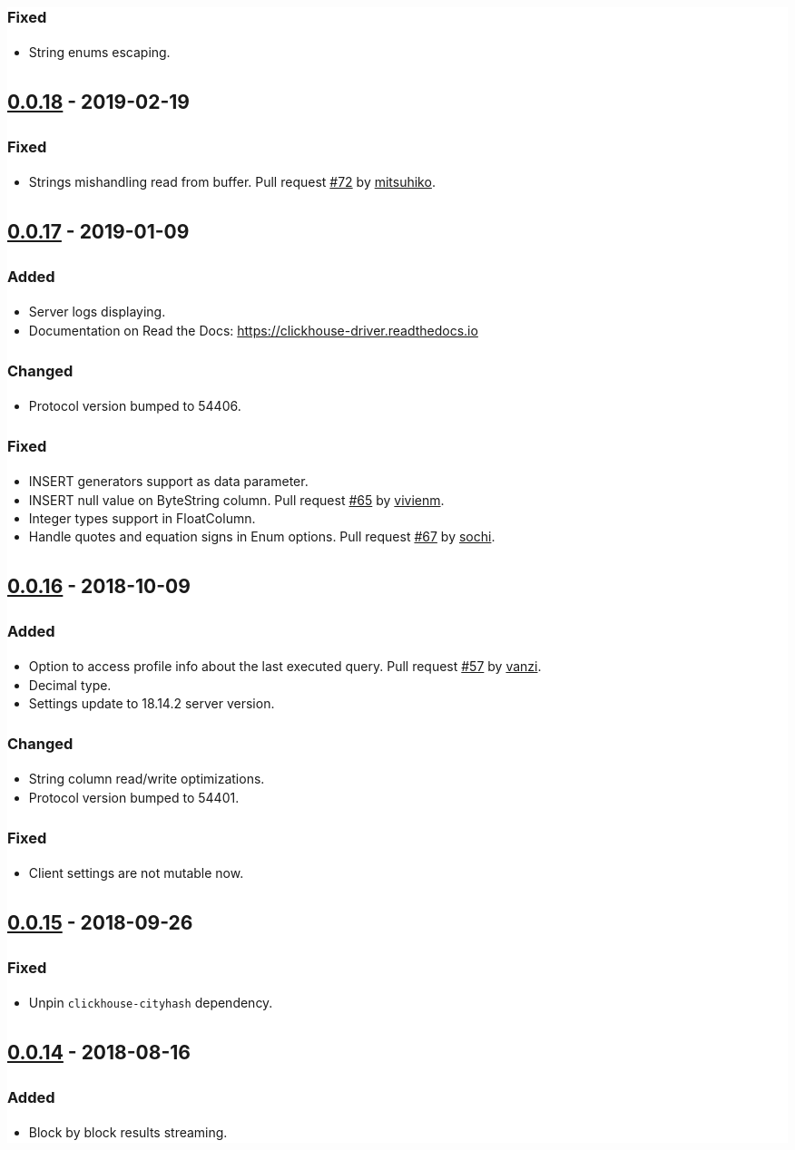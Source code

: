 ### Fixed
- String enums escaping.

## [0.0.18] - 2019-02-19
### Fixed
- Strings mishandling read from buffer. Pull request [#72](https://github.com/mymarilyn/clickhouse-driver/pull/72) by [mitsuhiko](https://github.com/mitsuhiko).

## [0.0.17] - 2019-01-09
### Added
- Server logs displaying.
- Documentation on Read the Docs: https://clickhouse-driver.readthedocs.io

### Changed
- Protocol version bumped to 54406.

### Fixed
- INSERT generators support as data parameter.
- INSERT null value on ByteString column. Pull request [#65](https://github.com/mymarilyn/clickhouse-driver/pull/65) by [vivienm](https://github.com/vivienm).
- Integer types support in FloatColumn.
- Handle quotes and equation signs in Enum options. Pull request [#67](https://github.com/mymarilyn/clickhouse-driver/pull/67) by [sochi](https://github.com/sochi).

## [0.0.16] - 2018-10-09
### Added
- Option to access profile info about the last executed query. Pull request [#57](https://github.com/mymarilyn/clickhouse-driver/pull/57) by [vanzi](https://github.com/vanzi).
- Decimal type.
- Settings update to 18.14.2 server version.

### Changed
- String column read/write optimizations.
- Protocol version bumped to 54401.

### Fixed
- Client settings are not mutable now.

## [0.0.15] - 2018-09-26
### Fixed
- Unpin `clickhouse-cityhash` dependency.

## [0.0.14] - 2018-08-16
### Added
- Block by block results streaming.


[Unreleased]: https://github.com/mymarilyn/clickhouse-driver/compare/0.2.6...HEAD
[0.2.6]: https://github.com/mymarilyn/clickhouse-driver/compare/0.2.5...0.2.6
[0.2.5]: https://github.com/mymarilyn/clickhouse-driver/compare/0.2.4...0.2.5
[0.2.4]: https://github.com/mymarilyn/clickhouse-driver/compare/0.2.3...0.2.4
[0.2.3]: https://github.com/mymarilyn/clickhouse-driver/compare/0.2.2...0.2.3
[0.2.2]: https://github.com/mymarilyn/clickhouse-driver/compare/0.2.1...0.2.2
[0.2.1]: https://github.com/mymarilyn/clickhouse-driver/compare/0.2.0...0.2.1
[0.2.0]: https://github.com/mymarilyn/clickhouse-driver/compare/0.1.5...0.2.0
[0.1.5]: https://github.com/mymarilyn/clickhouse-driver/compare/0.1.4...0.1.5
[0.1.4]: https://github.com/mymarilyn/clickhouse-driver/compare/0.1.3...0.1.4
[0.1.3]: https://github.com/mymarilyn/clickhouse-driver/compare/0.1.2...0.1.3
[0.1.2]: https://github.com/mymarilyn/clickhouse-driver/compare/0.1.1...0.1.2
[0.1.1]: https://github.com/mymarilyn/clickhouse-driver/compare/0.1.0...0.1.1
[0.1.0]: https://github.com/mymarilyn/clickhouse-driver/compare/0.0.20...0.1.0
[0.0.20]: https://github.com/mymarilyn/clickhouse-driver/compare/0.0.19...0.0.20
[0.0.19]: https://github.com/mymarilyn/clickhouse-driver/compare/0.0.18...0.0.19
[0.0.18]: https://github.com/mymarilyn/clickhouse-driver/compare/0.0.17...0.0.18
[0.0.17]: https://github.com/mymarilyn/clickhouse-driver/compare/0.0.16...0.0.17
[0.0.16]: https://github.com/mymarilyn/clickhouse-driver/compare/0.0.15...0.0.16
[0.0.15]: https://github.com/mymarilyn/clickhouse-driver/compare/0.0.14...0.0.15
[0.0.14]: https://github.com/mymarilyn/clickhouse-driver/compare/0.0.13...0.0.14
[0.0.13]: https://github.com/mymarilyn/clickhouse-driver/compare/0.0.12...0.0.13
[0.0.12]: https://github.com/mymarilyn/clickhouse-driver/compare/0.0.11...0.0.12
[0.0.11]: https://github.com/mymarilyn/clickhouse-driver/compare/0.0.10...0.0.11
[0.0.10]: https://github.com/mymarilyn/clickhouse-driver/compare/0.0.9...0.0.10
[0.0.9]: https://github.com/mymarilyn/clickhouse-driver/compare/0.0.8...0.0.9
[0.0.8]: https://github.com/mymarilyn/clickhouse-driver/compare/0.0.7...0.0.8
[0.0.7]: https://github.com/mymarilyn/clickhouse-driver/compare/0.0.6...0.0.7
[0.0.6]: https://github.com/mymarilyn/clickhouse-driver/compare/0.0.5...0.0.6
[0.0.5]: https://github.com/mymarilyn/clickhouse-driver/compare/0.0.4...0.0.5
[0.0.4]: https://github.com/mymarilyn/clickhouse-driver/compare/0.0.3...0.0.4
[0.0.3]: https://github.com/mymarilyn/clickhouse-driver/compare/0.0.2...0.0.3